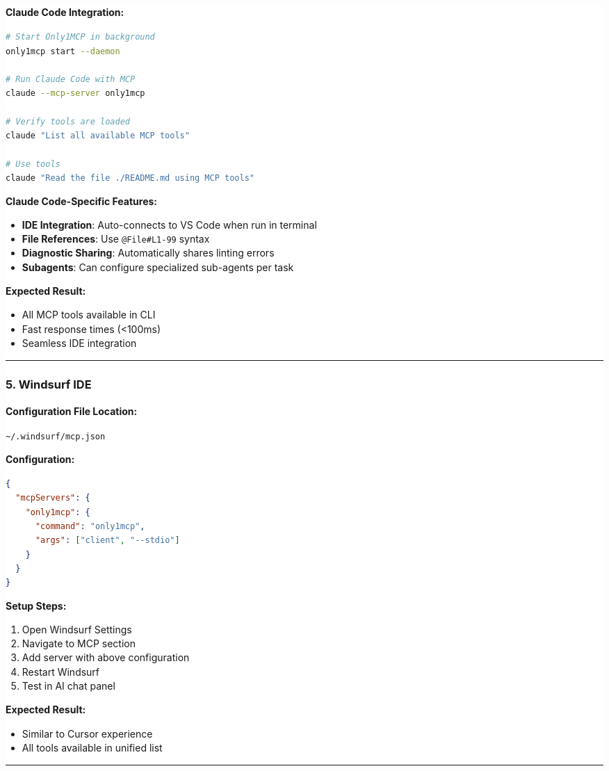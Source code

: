 **Claude Code Integration:**
```bash
# Start Only1MCP in background
only1mcp start --daemon

# Run Claude Code with MCP
claude --mcp-server only1mcp

# Verify tools are loaded
claude "List all available MCP tools"

# Use tools
claude "Read the file ./README.md using MCP tools"
```

**Claude Code-Specific Features:**
- **IDE Integration**: Auto-connects to VS Code when run in terminal
- **File References**: Use `@File#L1-99` syntax
- **Diagnostic Sharing**: Automatically shares linting errors
- **Subagents**: Can configure specialized sub-agents per task

**Expected Result:**
- All MCP tools available in CLI
- Fast response times (<100ms)
- Seamless IDE integration

---

### 5. Windsurf IDE

**Configuration File Location:**
```bash
~/.windsurf/mcp.json
```

**Configuration:**
```json
{
  "mcpServers": {
    "only1mcp": {
      "command": "only1mcp",
      "args": ["client", "--stdio"]
    }
  }
}
```

**Setup Steps:**
1. Open Windsurf Settings
2. Navigate to MCP section
3. Add server with above configuration
4. Restart Windsurf
5. Test in AI chat panel

**Expected Result:**
- Similar to Cursor experience
- All tools available in unified list

---